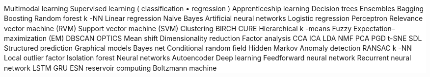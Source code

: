 Multimodal learning
Supervised learning
(
classification
•
regression
)
Apprenticeship learning
Decision trees
Ensembles
Bagging
Boosting
Random forest
k
-NN
Linear regression
Naive Bayes
Artificial neural networks
Logistic regression
Perceptron
Relevance vector machine (RVM)
Support vector machine (SVM)
Clustering
BIRCH
CURE
Hierarchical
k
-means
Fuzzy
Expectation–maximization (EM)
DBSCAN
OPTICS
Mean shift
Dimensionality reduction
Factor analysis
CCA
ICA
LDA
NMF
PCA
PGD
t-SNE
SDL
Structured prediction
Graphical models
Bayes net
Conditional random field
Hidden Markov
Anomaly detection
RANSAC
k
-NN
Local outlier factor
Isolation forest
Neural networks
Autoencoder
Deep learning
Feedforward neural network
Recurrent neural network
LSTM
GRU
ESN
reservoir computing
Boltzmann machine